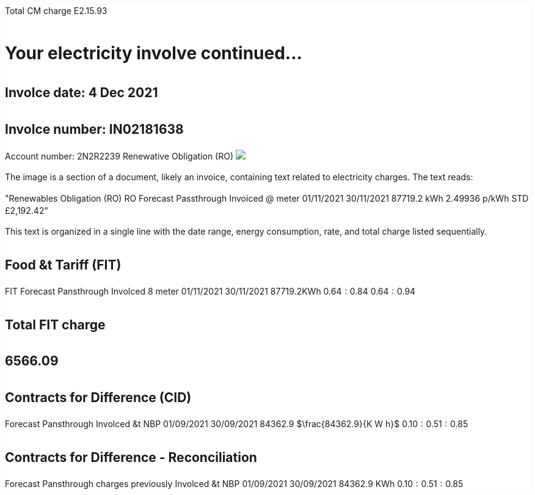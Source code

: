 Total CM charge
E2.15.93

# Your electricity involve continued... 

## Involce date: 4 Dec 2021

## Involce number: IN02181638

Account number: 2N2R2239
Renewative Obligation (RO)
![](images/img-2.jpeg)

The image is a section of a document, likely an invoice, containing text related to electricity charges. The text reads:

"Renewables Obligation (RO)
RO Forecast Passthrough Invoiced @ meter 01/11/2021 30/11/2021 87719.2 kWh 2.49936 p/kWh STD £2,192.42"

This text is organized in a single line with the date range, energy consumption, rate, and total charge listed sequentially.

## Food \&t Tariff (FIT)

FIT Forecast Pansthrough Involced 8 meter
$01 / 11 / 2021$
$30 / 11 / 2021$
$87719.2 \mathrm{KWh}$
$0.64: 0.84$
$0.64: 0.94$

## Total FIT charge

## 6566.09

## Contracts for Difference (CID)

Forecast Pansthrough Involced \&t NBP
$01 / 09 / 2021$
$30 / 09 / 2021$
$84362.9$
$\frac{84362.9}{K W h}$
$0.10: 0.51: 0.85$

## Contracts for Difference - Reconciliation

Forecast Pansthrough charges previously
Involced \&t NBP
$01 / 09 / 2021$
$30 / 09 / 2021$
$84362.9 \mathrm{~KWh}$
$0.10: 0.51: 0.85$
